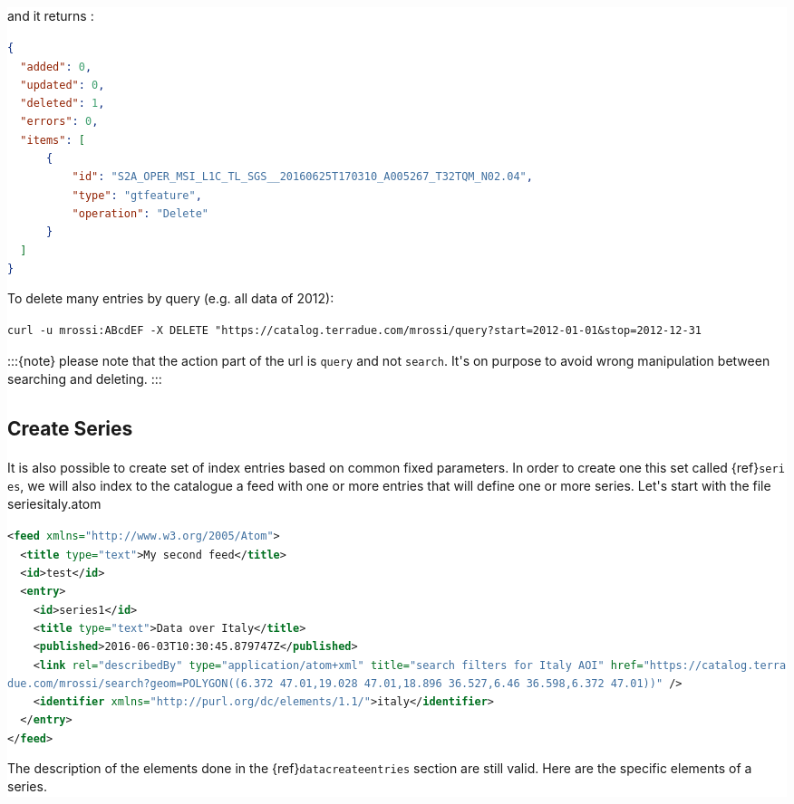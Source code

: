 and it returns :

```json
{
  "added": 0,
  "updated": 0,
  "deleted": 1,
  "errors": 0,
  "items": [
      {
          "id": "S2A_OPER_MSI_L1C_TL_SGS__20160625T170310_A005267_T32TQM_N02.04",
          "type": "gtfeature",
          "operation": "Delete"
      }
  ]
}
```

To delete many entries by query (e.g. all data of 2012):

```console
curl -u mrossi:ABcdEF -X DELETE "https://catalog.terradue.com/mrossi/query?start=2012-01-01&stop=2012-12-31
```

:::{note}
please note that the action part of the url is `query` and not `search`. It's on purpose to avoid wrong manipulation between searching and deleting.
:::

## Create Series

It is also possible to create set of index entries based on common fixed parameters. In order to create one this set called {ref}`series`, we will also index to the catalogue a feed with one or more entries that will define one or more series. Let's start with the file seriesitaly.atom

```xml
<feed xmlns="http://www.w3.org/2005/Atom">
  <title type="text">My second feed</title>
  <id>test</id>
  <entry>
    <id>series1</id>
    <title type="text">Data over Italy</title>
    <published>2016-06-03T10:30:45.879747Z</published>
    <link rel="describedBy" type="application/atom+xml" title="search filters for Italy AOI" href="https://catalog.terradue.com/mrossi/search?geom=POLYGON((6.372 47.01,19.028 47.01,18.896 36.527,6.46 36.598,6.372 47.01))" />
    <identifier xmlns="http://purl.org/dc/elements/1.1/">italy</identifier>
  </entry>
</feed>
```

The description of the elements done in the {ref}`datacreateentries` section are still valid. Here are the specific elements of a series.
